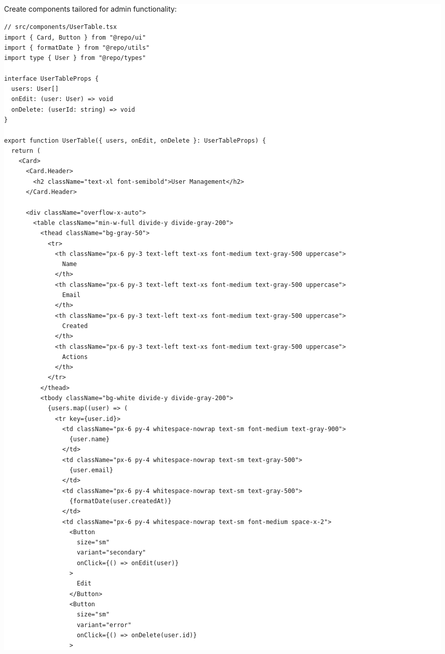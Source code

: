 Create components tailored for admin functionality:

```tsx
// src/components/UserTable.tsx
import { Card, Button } from "@repo/ui"
import { formatDate } from "@repo/utils"
import type { User } from "@repo/types"

interface UserTableProps {
  users: User[]
  onEdit: (user: User) => void
  onDelete: (userId: string) => void
}

export function UserTable({ users, onEdit, onDelete }: UserTableProps) {
  return (
    <Card>
      <Card.Header>
        <h2 className="text-xl font-semibold">User Management</h2>
      </Card.Header>

      <div className="overflow-x-auto">
        <table className="min-w-full divide-y divide-gray-200">
          <thead className="bg-gray-50">
            <tr>
              <th className="px-6 py-3 text-left text-xs font-medium text-gray-500 uppercase">
                Name
              </th>
              <th className="px-6 py-3 text-left text-xs font-medium text-gray-500 uppercase">
                Email
              </th>
              <th className="px-6 py-3 text-left text-xs font-medium text-gray-500 uppercase">
                Created
              </th>
              <th className="px-6 py-3 text-left text-xs font-medium text-gray-500 uppercase">
                Actions
              </th>
            </tr>
          </thead>
          <tbody className="bg-white divide-y divide-gray-200">
            {users.map((user) => (
              <tr key={user.id}>
                <td className="px-6 py-4 whitespace-nowrap text-sm font-medium text-gray-900">
                  {user.name}
                </td>
                <td className="px-6 py-4 whitespace-nowrap text-sm text-gray-500">
                  {user.email}
                </td>
                <td className="px-6 py-4 whitespace-nowrap text-sm text-gray-500">
                  {formatDate(user.createdAt)}
                </td>
                <td className="px-6 py-4 whitespace-nowrap text-sm font-medium space-x-2">
                  <Button
                    size="sm"
                    variant="secondary"
                    onClick={() => onEdit(user)}
                  >
                    Edit
                  </Button>
                  <Button
                    size="sm"
                    variant="error"
                    onClick={() => onDelete(user.id)}
                  >
```